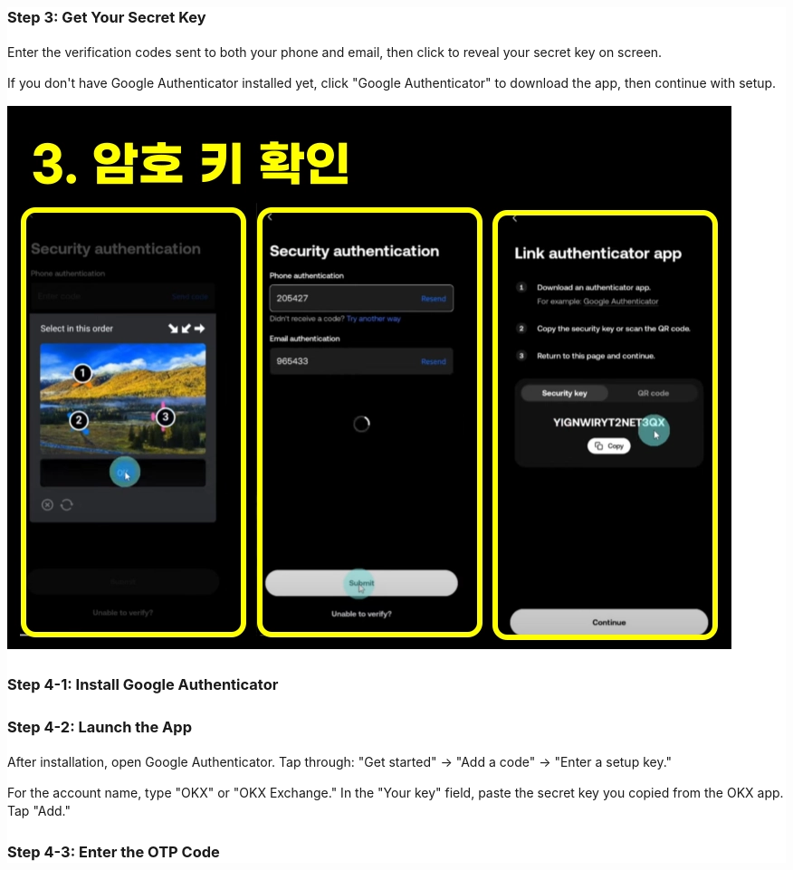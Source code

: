 ### Step 3: Get Your Secret Key

Enter the verification codes sent to both your phone and email, then click to reveal your secret key on screen.

If you don't have Google Authenticator installed yet, click "Google Authenticator" to download the app, then continue with setup.

![Secret Key Display](image/3355544668038.webp)

### Step 4-1: Install Google Authenticator

### Step 4-2: Launch the App

After installation, open Google Authenticator. Tap through: "Get started" → "Add a code" → "Enter a setup key."

For the account name, type "OKX" or "OKX Exchange." In the "Your key" field, paste the secret key you copied from the OKX app. Tap "Add."

### Step 4-3: Enter the OTP Code
